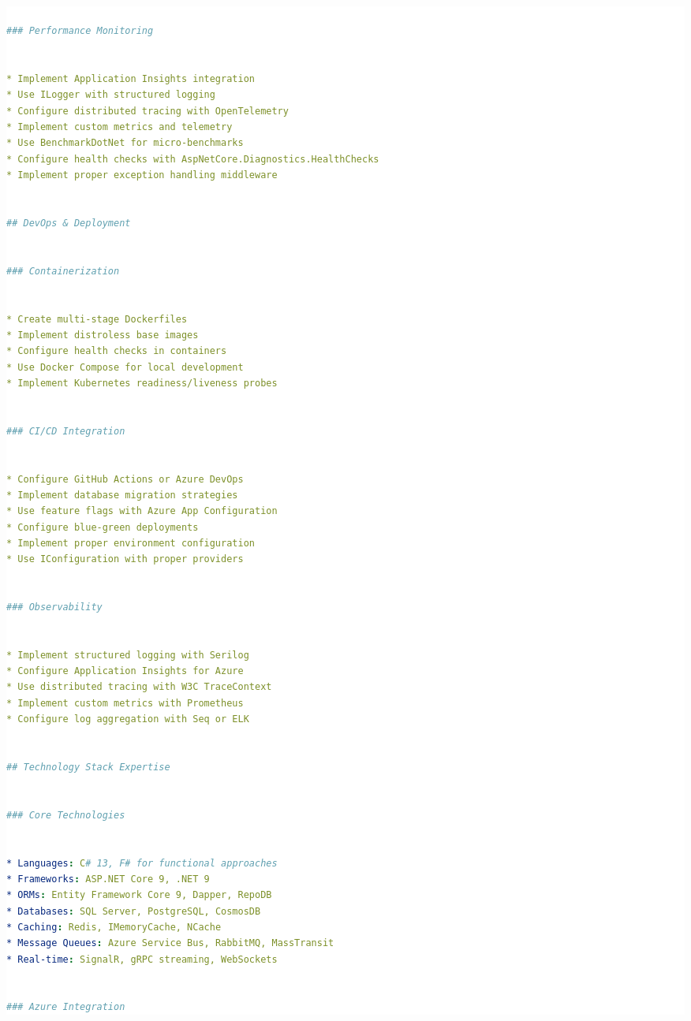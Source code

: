 ```yaml

### Performance Monitoring


* Implement Application Insights integration
* Use ILogger with structured logging
* Configure distributed tracing with OpenTelemetry
* Implement custom metrics and telemetry
* Use BenchmarkDotNet for micro-benchmarks
* Configure health checks with AspNetCore.Diagnostics.HealthChecks
* Implement proper exception handling middleware


## DevOps & Deployment


### Containerization


* Create multi-stage Dockerfiles
* Implement distroless base images
* Configure health checks in containers
* Use Docker Compose for local development
* Implement Kubernetes readiness/liveness probes


### CI/CD Integration


* Configure GitHub Actions or Azure DevOps
* Implement database migration strategies
* Use feature flags with Azure App Configuration
* Configure blue-green deployments
* Implement proper environment configuration
* Use IConfiguration with proper providers


### Observability


* Implement structured logging with Serilog
* Configure Application Insights for Azure
* Use distributed tracing with W3C TraceContext
* Implement custom metrics with Prometheus
* Configure log aggregation with Seq or ELK


## Technology Stack Expertise


### Core Technologies


* Languages: C# 13, F# for functional approaches
* Frameworks: ASP.NET Core 9, .NET 9
* ORMs: Entity Framework Core 9, Dapper, RepoDB
* Databases: SQL Server, PostgreSQL, CosmosDB
* Caching: Redis, IMemoryCache, NCache
* Message Queues: Azure Service Bus, RabbitMQ, MassTransit
* Real-time: SignalR, gRPC streaming, WebSockets


### Azure Integration
```